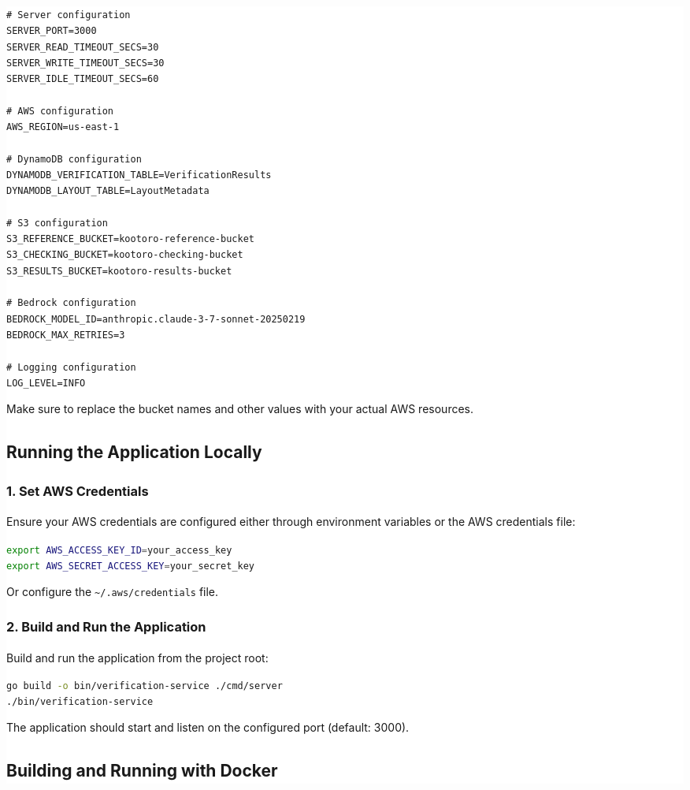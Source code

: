 ```env
# Server configuration
SERVER_PORT=3000
SERVER_READ_TIMEOUT_SECS=30
SERVER_WRITE_TIMEOUT_SECS=30
SERVER_IDLE_TIMEOUT_SECS=60

# AWS configuration
AWS_REGION=us-east-1

# DynamoDB configuration
DYNAMODB_VERIFICATION_TABLE=VerificationResults
DYNAMODB_LAYOUT_TABLE=LayoutMetadata

# S3 configuration
S3_REFERENCE_BUCKET=kootoro-reference-bucket
S3_CHECKING_BUCKET=kootoro-checking-bucket
S3_RESULTS_BUCKET=kootoro-results-bucket

# Bedrock configuration
BEDROCK_MODEL_ID=anthropic.claude-3-7-sonnet-20250219
BEDROCK_MAX_RETRIES=3

# Logging configuration
LOG_LEVEL=INFO
```

Make sure to replace the bucket names and other values with your actual AWS resources.

## Running the Application Locally

### 1. Set AWS Credentials

Ensure your AWS credentials are configured either through environment variables or the AWS credentials file:

```bash
export AWS_ACCESS_KEY_ID=your_access_key
export AWS_SECRET_ACCESS_KEY=your_secret_key
```

Or configure the `~/.aws/credentials` file.

### 2. Build and Run the Application

Build and run the application from the project root:

```bash
go build -o bin/verification-service ./cmd/server
./bin/verification-service
```

The application should start and listen on the configured port (default: 3000).

## Building and Running with Docker
